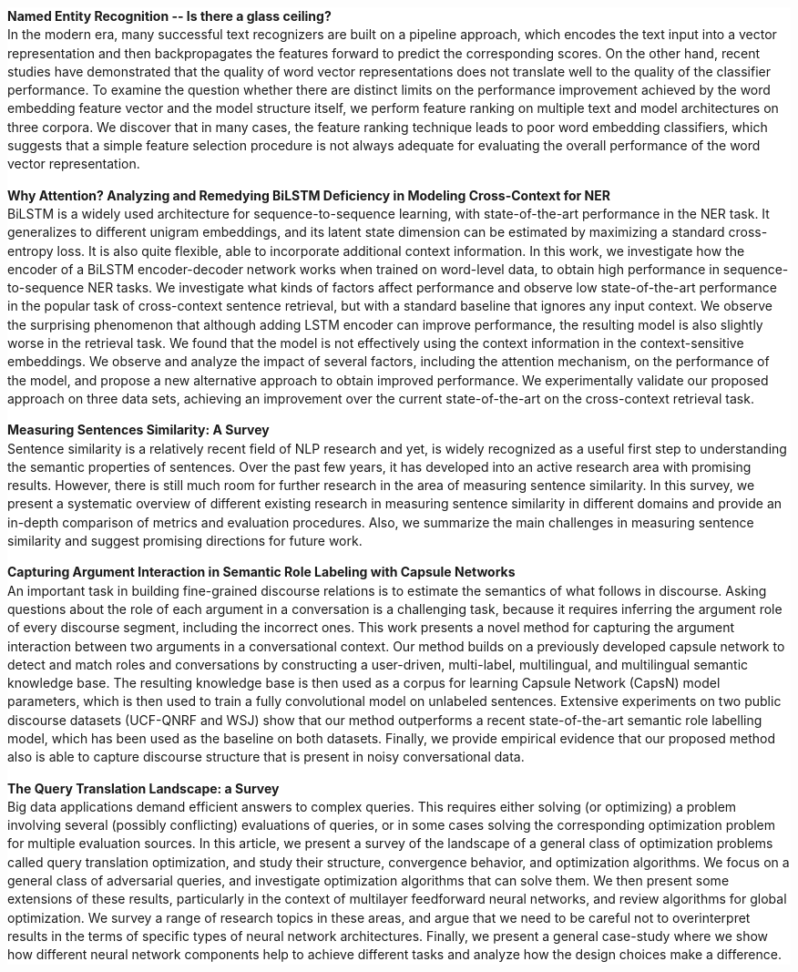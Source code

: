 **Named Entity Recognition -- Is there a glass ceiling?**  
In the modern era, many successful text recognizers are built on a pipeline approach, which encodes the text input into a vector representation and then backpropagates the features forward to predict the corresponding scores. On the other hand, recent studies have demonstrated that the quality of word vector representations does not translate well to the quality of the classifier performance. To examine the question whether there are distinct limits on the performance improvement achieved by the word embedding feature vector and the model structure itself, we perform feature ranking on multiple text and model architectures on three corpora. We discover that in many cases, the feature ranking technique leads to poor word embedding classifiers, which suggests that a simple feature selection procedure is not always adequate for evaluating the overall performance of the word vector representation.

**Why Attention? Analyzing and Remedying BiLSTM Deficiency in Modeling Cross-Context for NER**  
BiLSTM is a widely used architecture for sequence-to-sequence learning, with state-of-the-art performance in the NER task. It generalizes to different unigram embeddings, and its latent state dimension can be estimated by maximizing a standard cross-entropy loss. It is also quite flexible, able to incorporate additional context information. In this work, we investigate how the encoder of a BiLSTM encoder-decoder network works when trained on word-level data, to obtain high performance in sequence-to-sequence NER tasks. We investigate what kinds of factors affect performance and observe low state-of-the-art performance in the popular task of cross-context sentence retrieval, but with a standard baseline that ignores any input context. We observe the surprising phenomenon that although adding LSTM encoder can improve performance, the resulting model is also slightly worse in the retrieval task. We found that the model is not effectively using the context information in the context-sensitive embeddings. We observe and analyze the impact of several factors, including the attention mechanism, on the performance of the model, and propose a new alternative approach to obtain improved performance. We experimentally validate our proposed approach on three data sets, achieving an improvement over the current state-of-the-art on the cross-context retrieval task.

**Measuring Sentences Similarity: A Survey**  
Sentence similarity is a relatively recent field of NLP research and yet, is widely recognized as a useful first step to understanding the semantic properties of sentences. Over the past few years, it has developed into an active research area with promising results. However, there is still much room for further research in the area of measuring sentence similarity. In this survey, we present a systematic overview of different existing research in measuring sentence similarity in different domains and provide an in-depth comparison of metrics and evaluation procedures. Also, we summarize the main challenges in measuring sentence similarity and suggest promising directions for future work.

**Capturing Argument Interaction in Semantic Role Labeling with Capsule Networks**  
An important task in building fine-grained discourse relations is to estimate the semantics of what follows in discourse. Asking questions about the role of each argument in a conversation is a challenging task, because it requires inferring the argument role of every discourse segment, including the incorrect ones. This work presents a novel method for capturing the argument interaction between two arguments in a conversational context. Our method builds on a previously developed capsule network to detect and match roles and conversations by constructing a user-driven, multi-label, multilingual, and multilingual semantic knowledge base. The resulting knowledge base is then used as a corpus for learning Capsule Network (CapsN) model parameters, which is then used to train a fully convolutional model on unlabeled sentences. Extensive experiments on two public discourse datasets (UCF-QNRF and WSJ) show that our method outperforms a recent state-of-the-art semantic role labelling model, which has been used as the baseline on both datasets. Finally, we provide empirical evidence that our proposed method also is able to capture discourse structure that is present in noisy conversational data.

**The Query Translation Landscape: a Survey**  
Big data applications demand efficient answers to complex queries. This requires either solving (or optimizing) a problem involving several (possibly conflicting) evaluations of queries, or in some cases solving the corresponding optimization problem for multiple evaluation sources. In this article, we present a survey of the landscape of a general class of optimization problems called query translation optimization, and study their structure, convergence behavior, and optimization algorithms. We focus on a general class of adversarial queries, and investigate optimization algorithms that can solve them. We then present some extensions of these results, particularly in the context of multilayer feedforward neural networks, and review algorithms for global optimization. We survey a range of research topics in these areas, and argue that we need to be careful not to overinterpret results in the terms of specific types of neural network architectures. Finally, we present a general case-study where we show how different neural network components help to achieve different tasks and analyze how the design choices make a difference.
